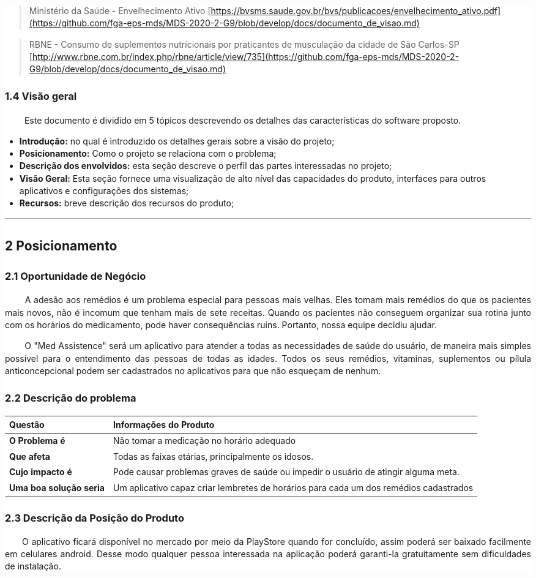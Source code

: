 > Ministério da Saúde - Envelhecimento Ativo  [https://bvsms.saude.gov.br/bvs/publicacoes/envelhecimento_ativo.pdf](https://github.com/fga-eps-mds/MDS-2020-2-G9/blob/develop/docs/documento_de_visao.md) 

> RBNE - Consumo de suplementos nutricionais por praticantes de musculação da cidade de São Carlos-SP  [http://www.rbne.com.br/index.php/rbne/article/view/735](https://github.com/fga-eps-mds/MDS-2020-2-G9/blob/develop/docs/documento_de_visao.md) 



### 1.4 <a name="1_4">Visão geral</a>
<p align="justify"> &emsp;&emsp; Este documento é dividido em 5 tópicos descrevendo os detalhes das características do software proposto.</p>

* **Introdução:** no qual é introduzido os detalhes gerais sobre a visão do projeto;
* **Posicionamento:** Como o projeto se relaciona com o problema;
* **Descrição dos envolvidos:** esta seção descreve o perfil das partes interessadas no projeto;
* **Visão Geral:** Esta seção fornece uma visualização de alto nível das capacidades do produto, interfaces para outros aplicativos e configurações dos sistemas;
* **Recursos:** breve descrição dos recursos do produto;


___

## 2 <a name="2">Posicionamento</a>

### 2.1 <a name="2_1">Oportunidade de Negócio</a>

<p align="justify">&emsp;&emsp; A adesão aos remédios é um problema especial para pessoas mais velhas. Eles tomam mais remédios do que os pacientes mais novos, não é incomum que tenham mais de sete receitas. Quando os pacientes não conseguem organizar sua rotina junto com os horários do medicamento, pode haver consequências ruins. Portanto, nossa equipe decidiu ajudar.</p>
<p align="justify">&emsp;&emsp; O "Med Assistence" será um aplicativo para atender a todas as necessidades de saúde do usuário, de maneira mais simples possível para o entendimento das pessoas de todas as idades. Todos os seus remédios, vitaminas, suplementos ou pílula anticoncepcional podem ser cadastrados no aplicativos para que não esqueçam de nenhum. </p>

### 2.2 <a name="2_2">Descrição do problema</a>

|**Questão**|**Informações do Produto**|
|:-|:-|
|**O Problema é**|Não tomar a medicação no horário adequado|
|**Que afeta**|Todas as faixas etárias, principalmente os idosos. |
|**Cujo impacto é**|Pode causar problemas graves de saúde ou impedir o usuário de atingir alguma meta.|
|**Uma boa solução seria**|Um aplicativo capaz criar lembretes de horários para cada um dos remédios cadastrados|

### 2.3 <a name="2_3">Descrição da Posição do Produto</a>

<p align="justify">&emsp;&emsp;O aplicativo ficará disponível no mercado por meio da PlayStore quando for concluído, assim poderá ser baixado facilmente em celulares android. Desse modo qualquer pessoa interessada na aplicação poderá garanti-la gratuitamente sem dificuldades de instalação.</p>

